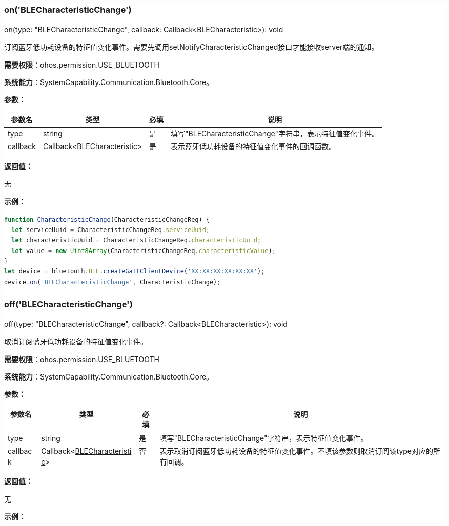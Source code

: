 
### on('BLECharacteristicChange')

on(type: "BLECharacteristicChange", callback: Callback&lt;BLECharacteristic&gt;): void

订阅蓝牙低功耗设备的特征值变化事件。需要先调用setNotifyCharacteristicChanged接口才能接收server端的通知。

**需要权限**：ohos.permission.USE_BLUETOOTH

**系统能力**：SystemCapability.Communication.Bluetooth.Core。

**参数：**

| 参数名      | 类型                                       | 必填   | 说明                                       |
| -------- | ---------------------------------------- | ---- | ---------------------------------------- |
| type     | string                                   | 是    | 填写"BLECharacteristicChange"字符串，表示特征值变化事件。 |
| callback | Callback&lt;[BLECharacteristic](#blecharacteristic)&gt; | 是    | 表示蓝牙低功耗设备的特征值变化事件的回调函数。                  |

**返回值：**

无

**示例：**

```js
function CharacteristicChange(CharacteristicChangeReq) {
  let serviceUuid = CharacteristicChangeReq.serviceUuid;
  let characteristicUuid = CharacteristicChangeReq.characteristicUuid;
  let value = new Uint8Array(CharacteristicChangeReq.characteristicValue);
}
let device = bluetooth.BLE.createGattClientDevice('XX:XX:XX:XX:XX:XX');
device.on('BLECharacteristicChange', CharacteristicChange);
```


### off('BLECharacteristicChange')

off(type: "BLECharacteristicChange", callback?: Callback&lt;BLECharacteristic&gt;): void

取消订阅蓝牙低功耗设备的特征值变化事件。

**需要权限**：ohos.permission.USE_BLUETOOTH

**系统能力**：SystemCapability.Communication.Bluetooth.Core。

**参数：**

| 参数名      | 类型                                       | 必填   | 说明                                       |
| -------- | ---------------------------------------- | ---- | ---------------------------------------- |
| type     | string                                   | 是    | 填写"BLECharacteristicChange"字符串，表示特征值变化事件。 |
| callback | Callback&lt;[BLECharacteristic](#blecharacteristic)&gt; | 否    | 表示取消订阅蓝牙低功耗设备的特征值变化事件。不填该参数则取消订阅该type对应的所有回调。 |

**返回值：**

无

**示例：**
